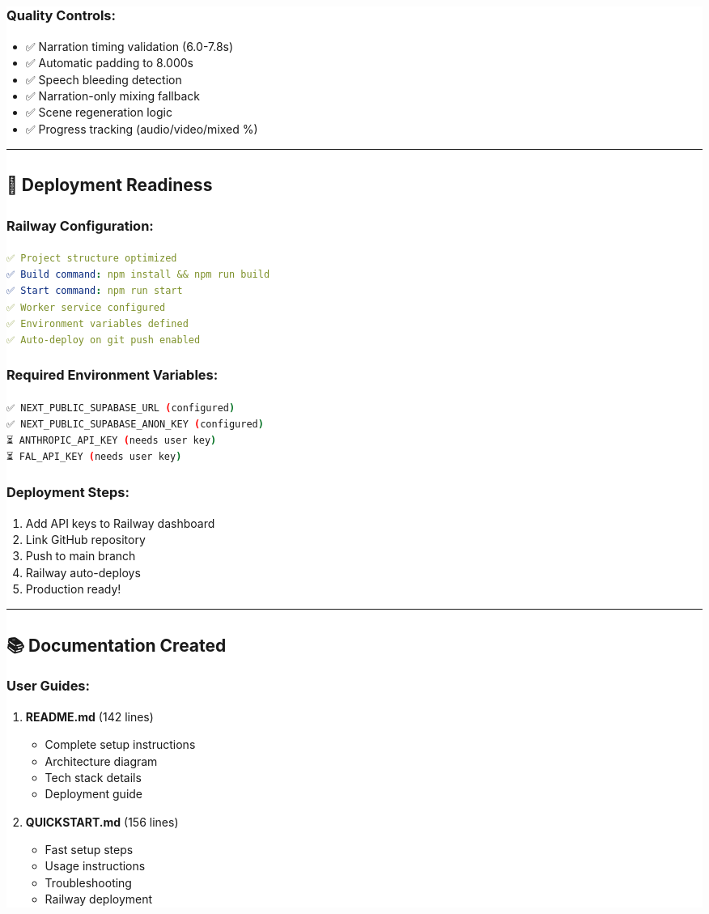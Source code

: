 ### Quality Controls:
- ✅ Narration timing validation (6.0-7.8s)
- ✅ Automatic padding to 8.000s
- ✅ Speech bleeding detection
- ✅ Narration-only mixing fallback
- ✅ Scene regeneration logic
- ✅ Progress tracking (audio/video/mixed %)

---

## 🚀 Deployment Readiness

### Railway Configuration:
```yaml
✅ Project structure optimized
✅ Build command: npm install && npm run build
✅ Start command: npm run start
✅ Worker service configured
✅ Environment variables defined
✅ Auto-deploy on git push enabled
```

### Required Environment Variables:
```bash
✅ NEXT_PUBLIC_SUPABASE_URL (configured)
✅ NEXT_PUBLIC_SUPABASE_ANON_KEY (configured)
⏳ ANTHROPIC_API_KEY (needs user key)
⏳ FAL_API_KEY (needs user key)
```

### Deployment Steps:
1. Add API keys to Railway dashboard
2. Link GitHub repository
3. Push to main branch
4. Railway auto-deploys
5. Production ready!

---

## 📚 Documentation Created

### User Guides:
1. **README.md** (142 lines)
   - Complete setup instructions
   - Architecture diagram
   - Tech stack details
   - Deployment guide

2. **QUICKSTART.md** (156 lines)
   - Fast setup steps
   - Usage instructions
   - Troubleshooting
   - Railway deployment
